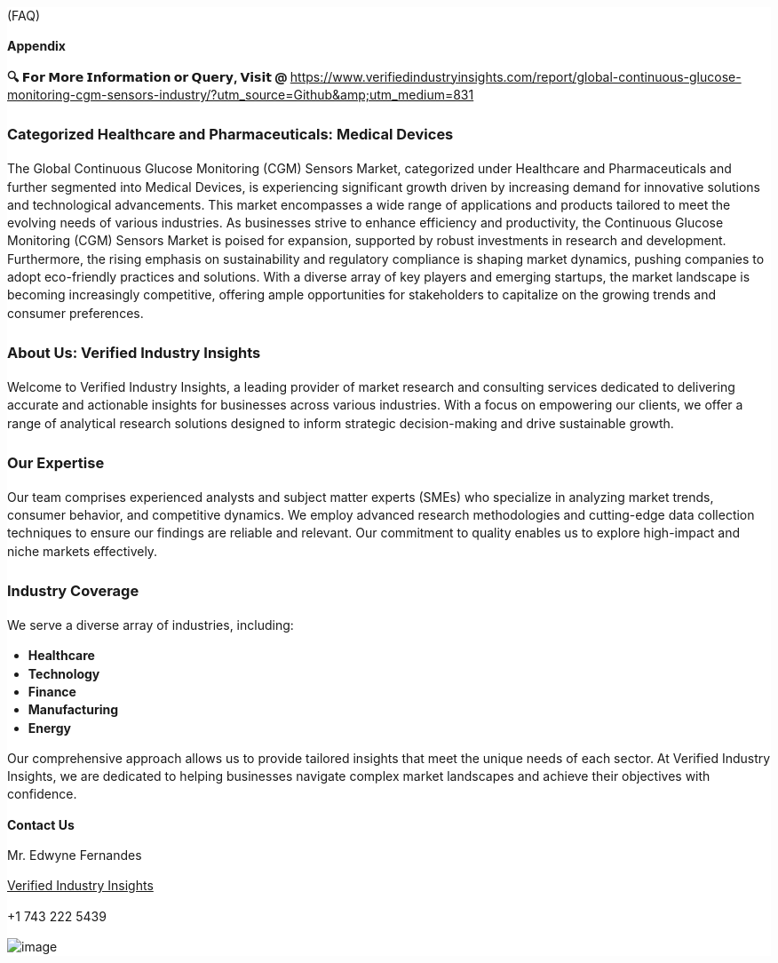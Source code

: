(FAQ)</strong></p><p><strong>Appendix<br /></strong></p><p><strong>🔍 𝗙𝗼𝗿 𝗠𝗼𝗿𝗲 𝗜𝗻𝗳𝗼𝗿𝗺𝗮𝘁𝗶𝗼𝗻 𝗼𝗿 𝗤𝘂𝗲𝗿𝘆, 𝗩𝗶𝘀𝗶𝘁 @ </strong><a href="https://www.verifiedindustryinsights.com/report/global-continuous-glucose-monitoring-cgm-sensors-industry/?utm_source=Github&amp;utm_medium=831">https://www.verifiedindustryinsights.com/report/global-continuous-glucose-monitoring-cgm-sensors-industry/?utm_source=Github&amp;utm_medium=831</a>&nbsp;</p><h3>Categorized Healthcare and Pharmaceuticals: Medical Devices </h3><p>The Global Continuous Glucose Monitoring (CGM) Sensors Market, categorized under Healthcare and Pharmaceuticals and further segmented into Medical Devices, is experiencing significant growth driven by increasing demand for innovative solutions and technological advancements. This market encompasses a wide range of applications and products tailored to meet the evolving needs of various industries. As businesses strive to enhance efficiency and productivity, the Continuous Glucose Monitoring (CGM) Sensors Market is poised for expansion, supported by robust investments in research and development. Furthermore, the rising emphasis on sustainability and regulatory compliance is shaping market dynamics, pushing companies to adopt eco-friendly practices and solutions. With a diverse array of key players and emerging startups, the market landscape is becoming increasingly competitive, offering ample opportunities for stakeholders to capitalize on the growing trends and consumer preferences.</p><h3>About Us: Verified Industry Insights</h3><p>Welcome to Verified Industry Insights, a leading provider of market research and consulting services dedicated to delivering accurate and actionable insights for businesses across various industries. With a focus on empowering our clients, we offer a range of analytical research solutions designed to inform strategic decision-making and drive sustainable growth.</p><h3>Our Expertise</h3><p>Our team comprises experienced analysts and subject matter experts (SMEs) who specialize in analyzing market trends, consumer behavior, and competitive dynamics. We employ advanced research methodologies and cutting-edge data collection techniques to ensure our findings are reliable and relevant. Our commitment to quality enables us to explore high-impact and niche markets effectively.</p><h3>Industry Coverage</h3><p>We serve a diverse array of industries, including:</p><ul><li><strong>Healthcare</strong></li><li><strong>Technology</strong></li><li><strong>Finance</strong></li><li><strong>Manufacturing</strong></li><li><strong>Energy</strong></li></ul><p>Our comprehensive approach allows us to provide tailored insights that meet the unique needs of each sector. At Verified Industry Insights, we are dedicated to helping businesses navigate complex market landscapes and achieve their objectives with confidence.</p><p><strong>Contact Us</strong></p><p>Mr. Edwyne Fernandes</p><p><a href="https://www.verifiedindustryinsights.com/">Verified Industry Insights</a></p><p>+1 743 222 5439</p>
![image](https://github.com/user-attachments/assets/8bc84d99-2a7d-400f-9177-2434ab24fbfc)
